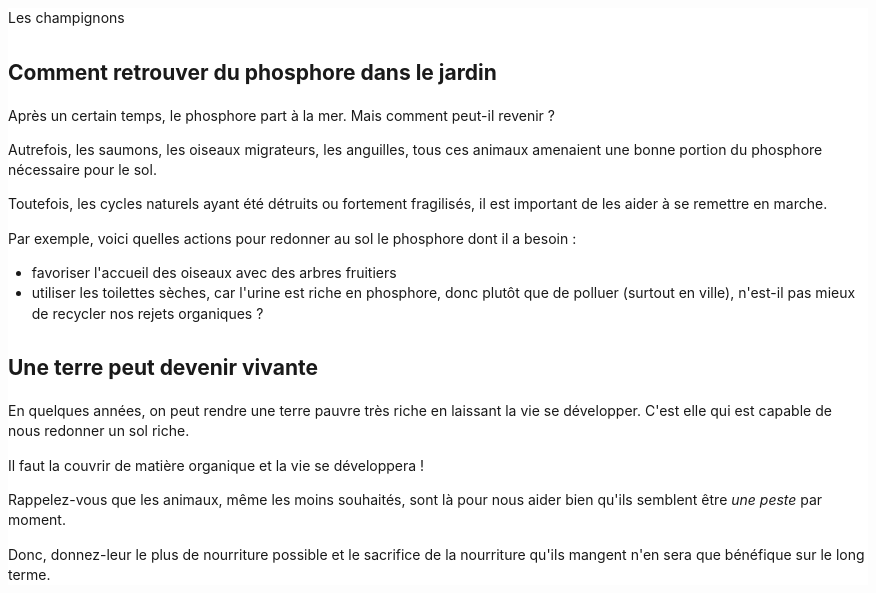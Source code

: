 Les champignons

## Comment retrouver du phosphore dans le jardin

Après un certain temps, le phosphore part à la mer. Mais comment peut-il revenir ?

Autrefois, les saumons, les oiseaux migrateurs, les anguilles, tous ces animaux amenaient une bonne portion du phosphore nécessaire pour le sol.

Toutefois, les cycles naturels ayant été détruits ou fortement fragilisés, il est important de les aider à se remettre en marche.

Par exemple, voici quelles actions pour redonner au sol le phosphore dont il a besoin :

- favoriser l'accueil des oiseaux avec des arbres fruitiers
- utiliser les toilettes sèches, car l'urine est riche en phosphore, donc plutôt que de polluer (surtout en ville), n'est-il pas mieux de recycler nos rejets organiques ?

## Une terre peut devenir vivante

En quelques années, on peut rendre une terre pauvre très riche en laissant la vie se développer. C'est elle qui est capable de nous redonner un sol riche.

Il faut la couvrir de matière organique et la vie se développera !

Rappelez-vous que les animaux, même les moins souhaités, sont là pour nous aider bien qu'ils semblent être _une peste_ par moment.

Donc, donnez-leur le plus de nourriture possible et le sacrifice de la nourriture qu'ils mangent n'en sera que bénéfique sur le long terme.
